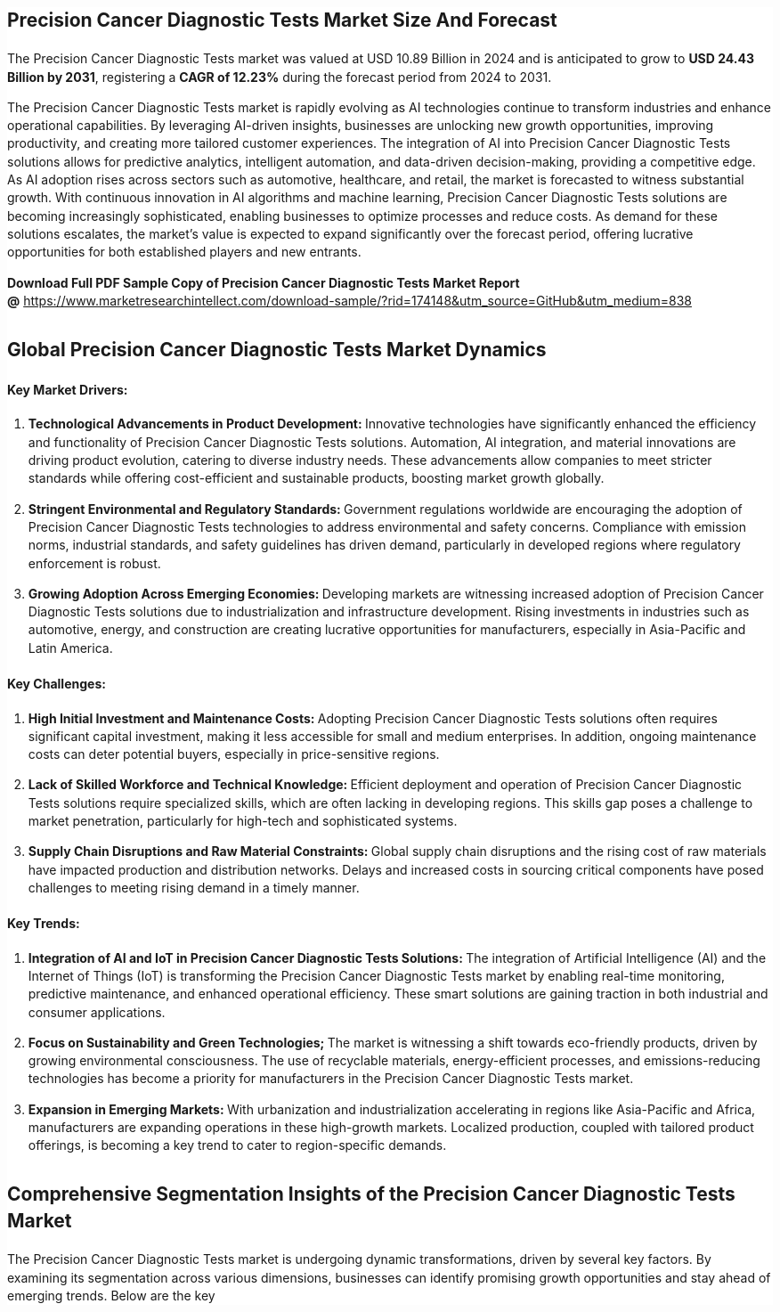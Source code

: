 <h2>Precision Cancer Diagnostic Tests Market Size And Forecast</h2><p>The Precision Cancer Diagnostic Tests market was valued at USD 10.89 Billion in 2024 and is anticipated to grow to <strong>USD 24.43 Billion by 2031</strong>, registering a <strong>CAGR of 12.23%</strong> during the forecast period from 2024 to 2031.</p><p>The Precision Cancer Diagnostic Tests market is rapidly evolving as AI technologies continue to transform industries and enhance operational capabilities. By leveraging AI-driven insights, businesses are unlocking new growth opportunities, improving productivity, and creating more tailored customer experiences. The integration of AI into Precision Cancer Diagnostic Tests solutions allows for predictive analytics, intelligent automation, and data-driven decision-making, providing a competitive edge. As AI adoption rises across sectors such as automotive, healthcare, and retail, the market is forecasted to witness substantial growth. With continuous innovation in AI algorithms and machine learning, Precision Cancer Diagnostic Tests solutions are becoming increasingly sophisticated, enabling businesses to optimize processes and reduce costs. As demand for these solutions escalates, the market’s value is expected to expand significantly over the forecast period, offering lucrative opportunities for both established players and new entrants.</p><p><strong>Download Full PDF Sample Copy of Precision Cancer Diagnostic Tests Market Report @</strong>&nbsp;<a href="https://www.marketresearchintellect.com/download-sample/?rid=174148&amp;utm_source=GitHub&amp;utm_medium=838">https://www.marketresearchintellect.com/download-sample/?rid=174148&amp;utm_source=GitHub&amp;utm_medium=838</a></p><h2>Global Precision Cancer Diagnostic Tests Market Dynamics</h2><h4><strong>Key Market Drivers:</strong></h4><ol><li><p><strong>Technological Advancements in Product Development:&nbsp;</strong>Innovative technologies have significantly enhanced the efficiency and functionality of Precision Cancer Diagnostic Tests solutions. Automation, AI integration, and material innovations are driving product evolution, catering to diverse industry needs. These advancements allow companies to meet stricter standards while offering cost-efficient and sustainable products, boosting market growth globally.</p></li><li><p><strong>Stringent Environmental and Regulatory Standards:&nbsp;</strong>Government regulations worldwide are encouraging the adoption of Precision Cancer Diagnostic Tests technologies to address environmental and safety concerns. Compliance with emission norms, industrial standards, and safety guidelines has driven demand, particularly in developed regions where regulatory enforcement is robust.</p></li><li><p><strong>Growing Adoption Across Emerging Economies:&nbsp;</strong>Developing markets are witnessing increased adoption of Precision Cancer Diagnostic Tests solutions due to industrialization and infrastructure development. Rising investments in industries such as automotive, energy, and construction are creating lucrative opportunities for manufacturers, especially in Asia-Pacific and Latin America.</p></li></ol><h4><strong>Key Challenges:</strong></h4><ol><li><p><strong>High Initial Investment and Maintenance Costs:&nbsp;</strong>Adopting Precision Cancer Diagnostic Tests solutions often requires significant capital investment, making it less accessible for small and medium enterprises. In addition, ongoing maintenance costs can deter potential buyers, especially in price-sensitive regions.</p></li><li><p><strong>Lack of Skilled Workforce and Technical Knowledge:&nbsp;</strong>Efficient deployment and operation of Precision Cancer Diagnostic Tests solutions require specialized skills, which are often lacking in developing regions. This skills gap poses a challenge to market penetration, particularly for high-tech and sophisticated systems.</p></li><li><p><strong>Supply Chain Disruptions and Raw Material Constraints:&nbsp;</strong>Global supply chain disruptions and the rising cost of raw materials have impacted production and distribution networks. Delays and increased costs in sourcing critical components have posed challenges to meeting rising demand in a timely manner.</p></li></ol><h4><strong>Key Trends:</strong></h4><ol><li><p><strong>Integration of AI and IoT in Precision Cancer Diagnostic Tests Solutions:&nbsp;</strong>The integration of Artificial Intelligence (AI) and the Internet of Things (IoT) is transforming the Precision Cancer Diagnostic Tests market by enabling real-time monitoring, predictive maintenance, and enhanced operational efficiency. These smart solutions are gaining traction in both industrial and consumer applications.</p></li><li><p><strong>Focus on Sustainability and Green Technologies;&nbsp;</strong>The market is witnessing a shift towards eco-friendly products, driven by growing environmental consciousness. The use of recyclable materials, energy-efficient processes, and emissions-reducing technologies has become a priority for manufacturers in the Precision Cancer Diagnostic Tests market.</p></li><li><p><strong>Expansion in Emerging Markets:&nbsp;</strong>With urbanization and industrialization accelerating in regions like Asia-Pacific and Africa, manufacturers are expanding operations in these high-growth markets. Localized production, coupled with tailored product offerings, is becoming a key trend to cater to region-specific demands.</p></li></ol><div class="article-main__content" data-test-id="publishing-text-block"><h2>Comprehensive Segmentation Insights of the Precision Cancer Diagnostic Tests Market</h2><p>The Precision Cancer Diagnostic Tests market is undergoing dynamic transformations, driven by several key factors. By examining its segmentation across various dimensions, businesses can identify promising growth opportunities and stay ahead of emerging trends. Below are the key